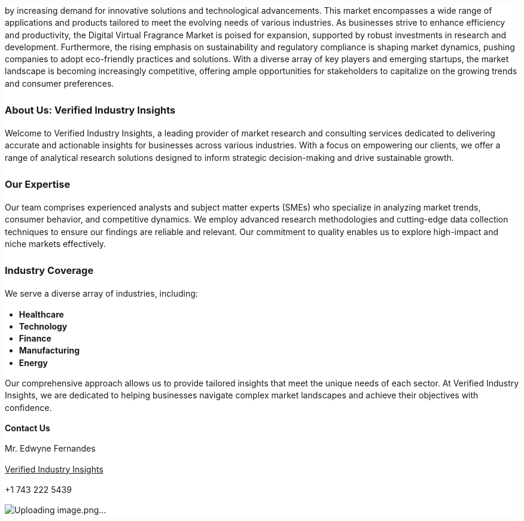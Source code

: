 by increasing demand for innovative solutions and technological advancements. This market encompasses a wide range of applications and products tailored to meet the evolving needs of various industries. As businesses strive to enhance efficiency and productivity, the Digital Virtual Fragrance Market is poised for expansion, supported by robust investments in research and development. Furthermore, the rising emphasis on sustainability and regulatory compliance is shaping market dynamics, pushing companies to adopt eco-friendly practices and solutions. With a diverse array of key players and emerging startups, the market landscape is becoming increasingly competitive, offering ample opportunities for stakeholders to capitalize on the growing trends and consumer preferences.</p><h3>About Us: Verified Industry Insights</h3><p>Welcome to Verified Industry Insights, a leading provider of market research and consulting services dedicated to delivering accurate and actionable insights for businesses across various industries. With a focus on empowering our clients, we offer a range of analytical research solutions designed to inform strategic decision-making and drive sustainable growth.</p><h3>Our Expertise</h3><p>Our team comprises experienced analysts and subject matter experts (SMEs) who specialize in analyzing market trends, consumer behavior, and competitive dynamics. We employ advanced research methodologies and cutting-edge data collection techniques to ensure our findings are reliable and relevant. Our commitment to quality enables us to explore high-impact and niche markets effectively.</p><h3>Industry Coverage</h3><p>We serve a diverse array of industries, including:</p><ul><li><strong>Healthcare</strong></li><li><strong>Technology</strong></li><li><strong>Finance</strong></li><li><strong>Manufacturing</strong></li><li><strong>Energy</strong></li></ul><p>Our comprehensive approach allows us to provide tailored insights that meet the unique needs of each sector. At Verified Industry Insights, we are dedicated to helping businesses navigate complex market landscapes and achieve their objectives with confidence.</p><p><strong>Contact Us</strong></p><p>Mr. Edwyne Fernandes</p><p><a href="https://www.verifiedindustryinsights.com/">Verified Industry Insights</a></p><p>+1 743 222 5439</p>
![Uploading image.png…]()

